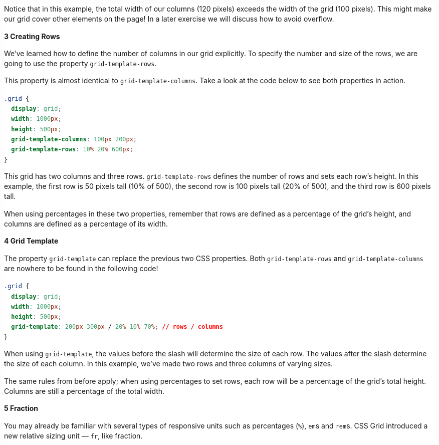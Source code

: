 Notice that in this example, the total width of our columns (120 pixels) exceeds the width of the grid (100 pixels). This might make our grid cover other elements on the page! In a later exercise we will discuss how to avoid overflow.



**3 Creating Rows**

We’ve learned how to define the number of columns in our grid explicitly. To specify the number and size of the rows, we are going to use the property `grid-template-rows`.

This property is almost identical to `grid-template-columns`. Take a look at the code below to see both properties in action.

```css
.grid {
  display: grid;
  width: 1000px;
  height: 500px;
  grid-template-columns: 100px 200px;
  grid-template-rows: 10% 20% 600px;
}
```

This grid has two columns and three rows. `grid-template-rows` defines the number of rows and sets each row’s height. In this example, the first row is 50 pixels tall (10% of 500), the second row is 100 pixels tall (20% of 500), and the third row is 600 pixels tall.

When using percentages in these two properties, remember that rows are defined as a percentage of the grid’s height, and columns are defined as a percentage of its width.



**4 Grid Template**

The property `grid-template` can replace the previous two CSS properties. Both `grid-template-rows` and `grid-template-columns` are nowhere to be found in the following code!

```css
.grid {
  display: grid;
  width: 1000px;
  height: 500px;
  grid-template: 200px 300px / 20% 10% 70%; // rows / columns 
}
```

When using `grid-template`, the values before the slash will determine the size of each row. The values after the slash determine the size of each column. In this example, we’ve made two rows and three columns of varying sizes.

The same rules from before apply; when using percentages to set rows, each row will be a percentage of the grid’s total height. Columns are still a percentage of the total width.



**5 Fraction**

You may already be familiar with several types of responsive units such as percentages (`%`), `em`s and `rem`s. CSS Grid introduced a new relative sizing unit — `fr`, like fraction.
